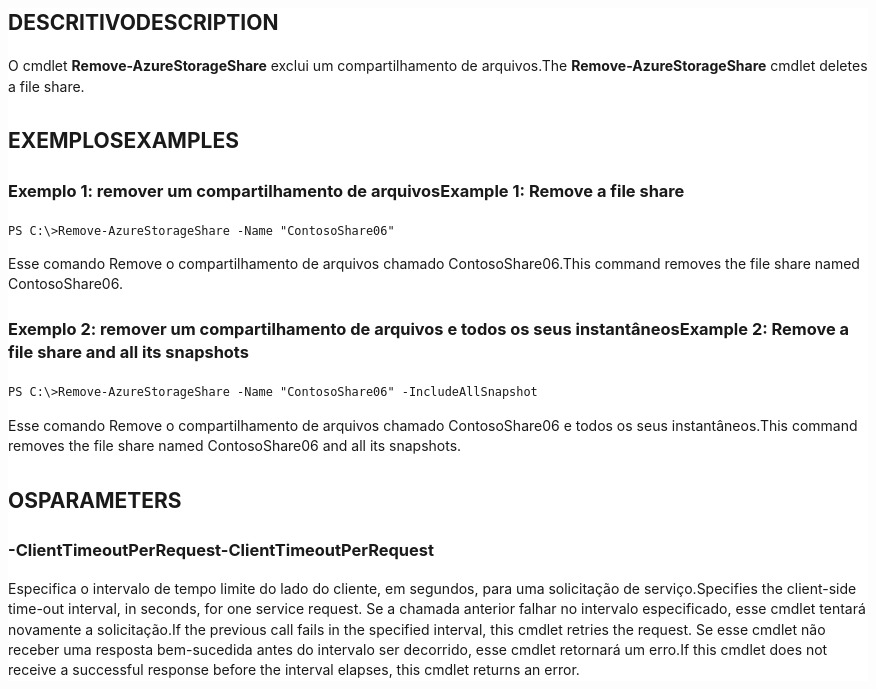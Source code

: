 ## <span data-ttu-id="e1b15-107">DESCRITIVO</span><span class="sxs-lookup"><span data-stu-id="e1b15-107">DESCRIPTION</span></span>
<span data-ttu-id="e1b15-108">O cmdlet **Remove-AzureStorageShare** exclui um compartilhamento de arquivos.</span><span class="sxs-lookup"><span data-stu-id="e1b15-108">The **Remove-AzureStorageShare** cmdlet deletes a file share.</span></span>

## <span data-ttu-id="e1b15-109">EXEMPLOS</span><span class="sxs-lookup"><span data-stu-id="e1b15-109">EXAMPLES</span></span>

### <span data-ttu-id="e1b15-110">Exemplo 1: remover um compartilhamento de arquivos</span><span class="sxs-lookup"><span data-stu-id="e1b15-110">Example 1: Remove a file share</span></span>
```
PS C:\>Remove-AzureStorageShare -Name "ContosoShare06"
```

<span data-ttu-id="e1b15-111">Esse comando Remove o compartilhamento de arquivos chamado ContosoShare06.</span><span class="sxs-lookup"><span data-stu-id="e1b15-111">This command removes the file share named ContosoShare06.</span></span>

### <span data-ttu-id="e1b15-112">Exemplo 2: remover um compartilhamento de arquivos e todos os seus instantâneos</span><span class="sxs-lookup"><span data-stu-id="e1b15-112">Example 2: Remove a file share and all its snapshots</span></span>
```
PS C:\>Remove-AzureStorageShare -Name "ContosoShare06" -IncludeAllSnapshot
```

<span data-ttu-id="e1b15-113">Esse comando Remove o compartilhamento de arquivos chamado ContosoShare06 e todos os seus instantâneos.</span><span class="sxs-lookup"><span data-stu-id="e1b15-113">This command removes the file share named ContosoShare06 and all its snapshots.</span></span>

## <span data-ttu-id="e1b15-114">OS</span><span class="sxs-lookup"><span data-stu-id="e1b15-114">PARAMETERS</span></span>

### <span data-ttu-id="e1b15-115">-ClientTimeoutPerRequest</span><span class="sxs-lookup"><span data-stu-id="e1b15-115">-ClientTimeoutPerRequest</span></span>
<span data-ttu-id="e1b15-116">Especifica o intervalo de tempo limite do lado do cliente, em segundos, para uma solicitação de serviço.</span><span class="sxs-lookup"><span data-stu-id="e1b15-116">Specifies the client-side time-out interval, in seconds, for one service request.</span></span>
<span data-ttu-id="e1b15-117">Se a chamada anterior falhar no intervalo especificado, esse cmdlet tentará novamente a solicitação.</span><span class="sxs-lookup"><span data-stu-id="e1b15-117">If the previous call fails in the specified interval, this cmdlet retries the request.</span></span>
<span data-ttu-id="e1b15-118">Se esse cmdlet não receber uma resposta bem-sucedida antes do intervalo ser decorrido, esse cmdlet retornará um erro.</span><span class="sxs-lookup"><span data-stu-id="e1b15-118">If this cmdlet does not receive a successful response before the interval elapses, this cmdlet returns an error.</span></span>
